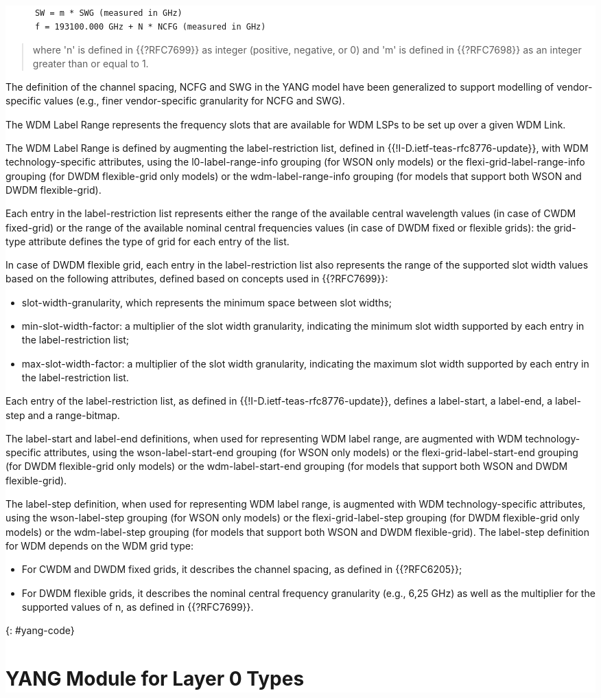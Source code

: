 ~~~~
      SW = m * SWG (measured in GHz)
      f = 193100.000 GHz + N * NCFG (measured in GHz)
~~~~

> where 'n' is defined in {{?RFC7699}} as integer (positive, negative, or 0) and 'm' is defined in {{?RFC7698}} as an integer greater than or equal to 1.

The definition of the channel spacing, NCFG and SWG in the YANG model have been generalized to support modelling of vendor-specific values (e.g., finer vendor-specific granularity for NCFG and SWG).

The WDM Label Range represents the frequency slots that are available for WDM LSPs to be set up over a given WDM Link.

The WDM Label Range is defined by augmenting the label-restriction list, defined in {{!I-D.ietf-teas-rfc8776-update}}, with WDM technology-specific attributes, using the l0-label-range-info grouping (for WSON only models) or the flexi-grid-label-range-info grouping (for DWDM flexible-grid only models) or the wdm-label-range-info grouping (for models that support both WSON and DWDM flexible-grid).

Each entry in the label-restriction list represents either the range of the available central wavelength values (in case of CWDM fixed-grid) or the range of the available nominal central frequencies values (in case of DWDM fixed or flexible grids): the grid-type attribute defines the type of grid for each entry of the list.

In case of DWDM flexible grid, each entry in the label-restriction list also represents the range of the supported slot width values
based on the following attributes, defined based on concepts used in {{?RFC7699}}:

* slot-width-granularity, which represents the minimum space between slot widths;

* min-slot-width-factor: a multiplier of the slot width granularity, indicating the minimum slot width supported by each entry in the label-restriction list;

* max-slot-width-factor: a multiplier of the slot width granularity, indicating the maximum slot width supported by each entry in the label-restriction list.

Each entry of the label-restriction list, as defined in {{!I-D.ietf-teas-rfc8776-update}}, defines a label-start, a label-end, a label-step and a range-bitmap.

The label-start and label-end definitions, when used for representing WDM label range, are augmented with WDM technology-specific attributes, using the wson-label-start-end grouping (for WSON only models) or the flexi-grid-label-start-end grouping (for DWDM flexible-grid only models) or the wdm-label-start-end grouping (for models that support both WSON and DWDM flexible-grid).

The label-step definition, when used for representing WDM label range, is augmented with WDM technology-specific attributes, using the wson-label-step grouping (for WSON only models) or the flexi-grid-label-step grouping (for DWDM flexible-grid only models) or the wdm-label-step grouping (for models that support both WSON and DWDM flexible-grid). The label-step definition for WDM depends on the WDM grid type:

* For CWDM and DWDM fixed grids, it describes the channel spacing, as defined in {{?RFC6205}};

* For DWDM flexible grids, it describes the nominal central frequency granularity (e.g., 6,25 GHz) as well as the multiplier for the supported values of n, as defined in {{?RFC7699}}.

{: #yang-code}

# YANG Module for Layer 0 Types
